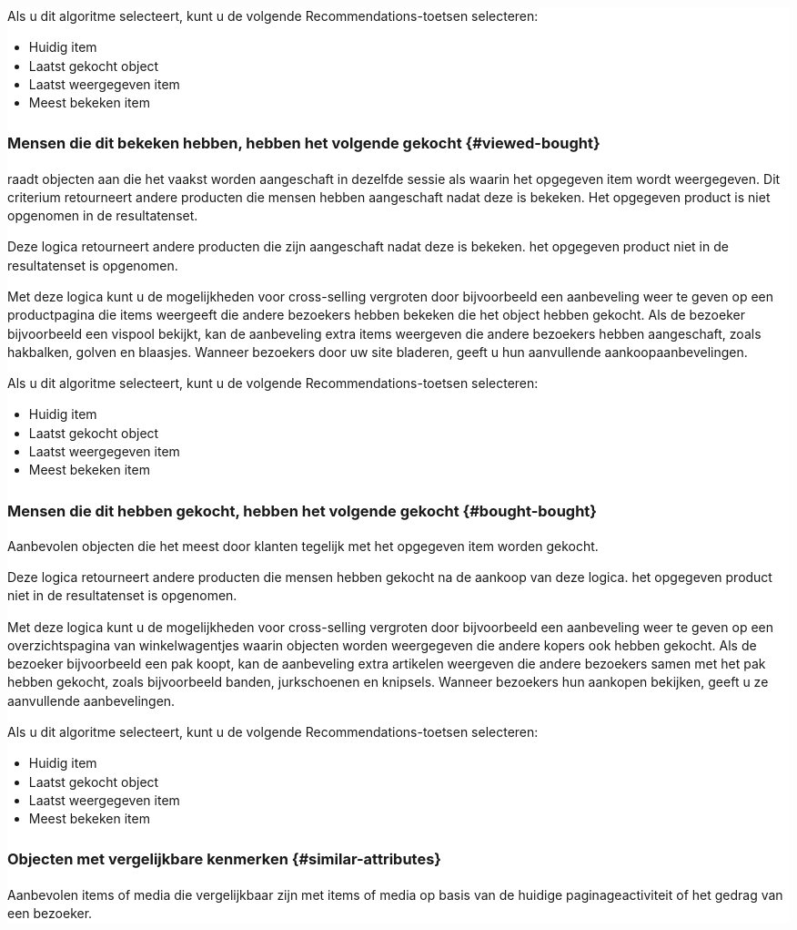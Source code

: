 Als u dit algoritme selecteert, kunt u de volgende Recommendations-toetsen selecteren:

* Huidig item
* Laatst gekocht object
* Laatst weergegeven item
* Meest bekeken item

### Mensen die dit bekeken hebben, hebben het volgende gekocht {#viewed-bought}

raadt objecten aan die het vaakst worden aangeschaft in dezelfde sessie als waarin het opgegeven item wordt weergegeven. Dit criterium retourneert andere producten die mensen hebben aangeschaft nadat deze is bekeken. Het opgegeven product is niet opgenomen in de resultatenset.

Deze logica retourneert andere producten die zijn aangeschaft nadat deze is bekeken. het opgegeven product niet in de resultatenset is opgenomen.

Met deze logica kunt u de mogelijkheden voor cross-selling vergroten door bijvoorbeeld een aanbeveling weer te geven op een productpagina die items weergeeft die andere bezoekers hebben bekeken die het object hebben gekocht. Als de bezoeker bijvoorbeeld een vispool bekijkt, kan de aanbeveling extra items weergeven die andere bezoekers hebben aangeschaft, zoals hakbalken, golven en blaasjes. Wanneer bezoekers door uw site bladeren, geeft u hun aanvullende aankoopaanbevelingen.

Als u dit algoritme selecteert, kunt u de volgende Recommendations-toetsen selecteren:

* Huidig item
* Laatst gekocht object
* Laatst weergegeven item
* Meest bekeken item

### Mensen die dit hebben gekocht, hebben het volgende gekocht {#bought-bought}

Aanbevolen objecten die het meest door klanten tegelijk met het opgegeven item worden gekocht.

Deze logica retourneert andere producten die mensen hebben gekocht na de aankoop van deze logica. het opgegeven product niet in de resultatenset is opgenomen.

Met deze logica kunt u de mogelijkheden voor cross-selling vergroten door bijvoorbeeld een aanbeveling weer te geven op een overzichtspagina van winkelwagentjes waarin objecten worden weergegeven die andere kopers ook hebben gekocht. Als de bezoeker bijvoorbeeld een pak koopt, kan de aanbeveling extra artikelen weergeven die andere bezoekers samen met het pak hebben gekocht, zoals bijvoorbeeld banden, jurkschoenen en knipsels. Wanneer bezoekers hun aankopen bekijken, geeft u ze aanvullende aanbevelingen.

Als u dit algoritme selecteert, kunt u de volgende Recommendations-toetsen selecteren:

* Huidig item
* Laatst gekocht object
* Laatst weergegeven item
* Meest bekeken item

### Objecten met vergelijkbare kenmerken {#similar-attributes}

Aanbevolen items of media die vergelijkbaar zijn met items of media op basis van de huidige paginageactiviteit of het gedrag van een bezoeker.
